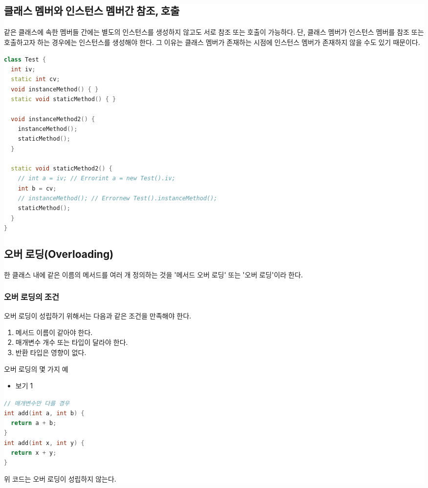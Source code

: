 ## 클래스 멤버와 인스턴스 멤버간 참조, 호출

같은 클래스에 속한 멤버들 간에는 별도의 인스턴스를 생성하지 않고도 서로 참조 또는 호출이 가능하다. 단, 클래스 멤버가 인스턴스 멤버를 참조 또는 호출하고자 하는 경우에는 인스턴스를 생성해야 한다. 그 이유는 클래스 멤버가 존재하는 시점에 인스턴스 멤버가 존재하지 않을 수도 있기 때문이다.

```cpp
class Test {
  int iv;
  static int cv;
  void instanceMethod() { }
  static void staticMethod() { }

  void instanceMethod2() {
    instanceMethod();
    staticMethod();
  }

  static void staticMethod2() {
    // int a = iv; // Errorint a = new Test().iv;
    int b = cv;
    // instanceMethod(); // Errornew Test().instanceMethod();
    staticMethod();
  }
}
```

## 오버 로딩(Overloading)

한 클래스 내에 같은 이름의 메서드를 여러 개 정의하는 것을 '메서드 오버 로딩' 또는 '오버 로딩'이라 한다.

### 오버 로딩의 조건

오버 로딩이 성립하기 위해서는 다음과 같은 조건을 만족해야 한다.

1. 메서드 이름이 같아야 한다.
2. 매개변수 개수 또는 타입이 달라야 한다.
3. 반환 타입은 영향이 없다.

오버 로딩의 몇 가지 예

- 보기 1

```cpp
// 매개변수만 다를 경우
int add(int a, int b) {
  return a + b;
}
int add(int x, int y) {
  return x + y;
}
```

위 코드는 오버 로딩이 성립하지 않는다.
